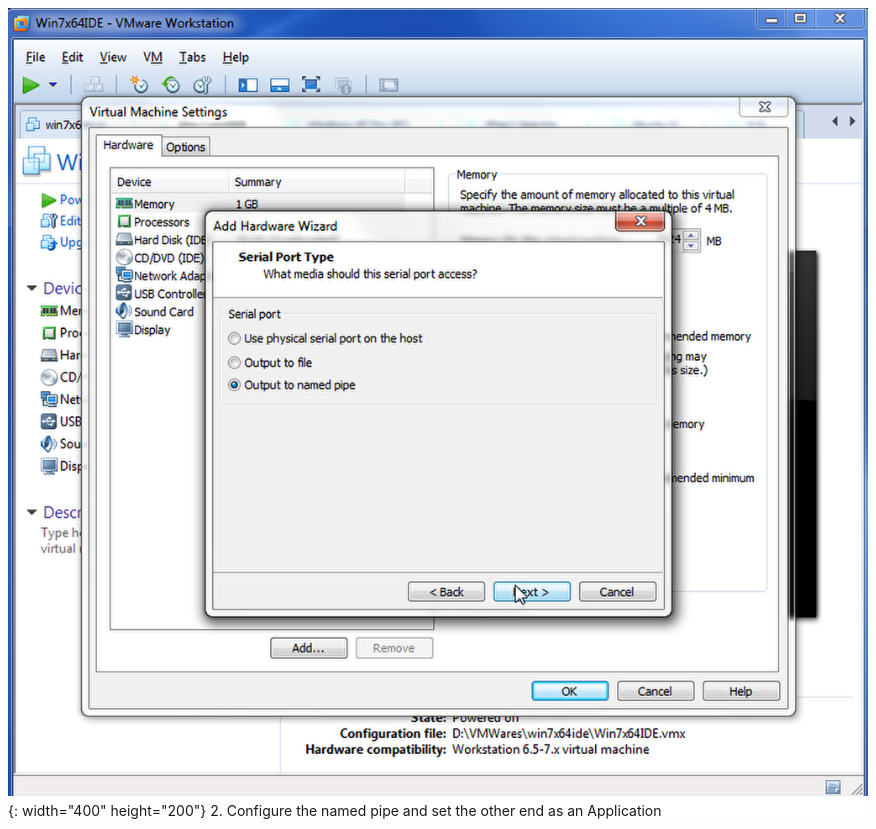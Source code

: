 ![1img](/assets/post/2025/09September/tdl4/add_serial_named_pipe.png){: width="400" height="200"}
2. Configure the named pipe and set the other end as an Application